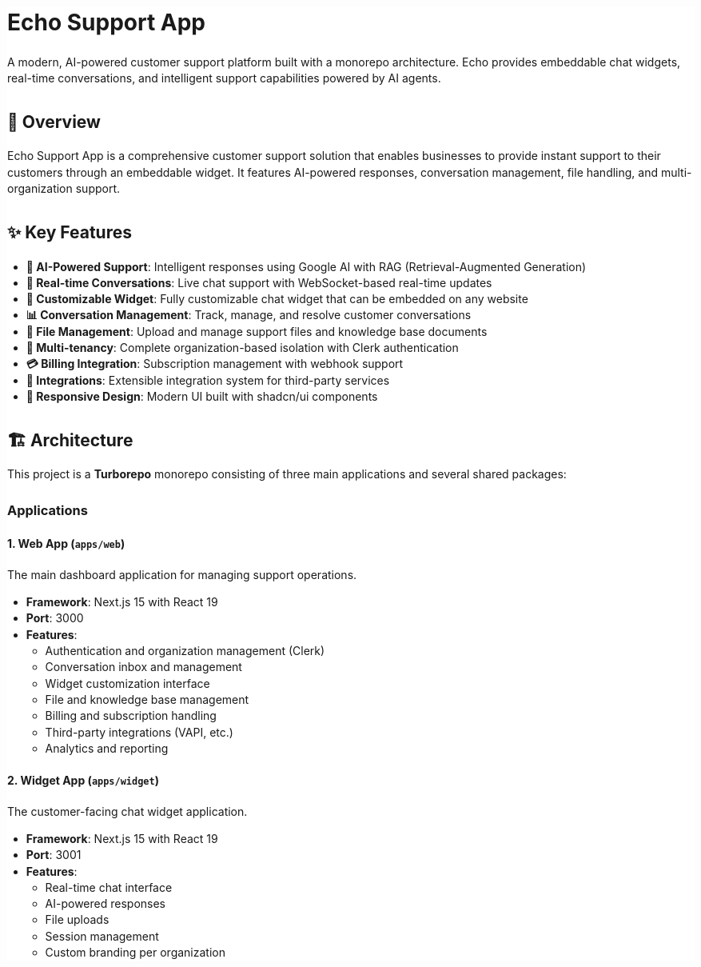 # Echo Support App

A modern, AI-powered customer support platform built with a monorepo architecture. Echo provides embeddable chat widgets, real-time conversations, and intelligent support capabilities powered by AI agents.

## 🎯 Overview

Echo Support App is a comprehensive customer support solution that enables businesses to provide instant support to their customers through an embeddable widget. It features AI-powered responses, conversation management, file handling, and multi-organization support.

## ✨ Key Features

- **🤖 AI-Powered Support**: Intelligent responses using Google AI with RAG (Retrieval-Augmented Generation)
- **💬 Real-time Conversations**: Live chat support with WebSocket-based real-time updates
- **🎨 Customizable Widget**: Fully customizable chat widget that can be embedded on any website
- **📊 Conversation Management**: Track, manage, and resolve customer conversations
- **📁 File Management**: Upload and manage support files and knowledge base documents
- **🔐 Multi-tenancy**: Complete organization-based isolation with Clerk authentication
- **💳 Billing Integration**: Subscription management with webhook support
- **🎯 Integrations**: Extensible integration system for third-party services
- **📱 Responsive Design**: Modern UI built with shadcn/ui components

## 🏗️ Architecture

This project is a **Turborepo** monorepo consisting of three main applications and several shared packages:

### Applications

#### 1. **Web App** (`apps/web`)
The main dashboard application for managing support operations.

- **Framework**: Next.js 15 with React 19
- **Port**: 3000
- **Features**:
  - Authentication and organization management (Clerk)
  - Conversation inbox and management
  - Widget customization interface
  - File and knowledge base management
  - Billing and subscription handling
  - Third-party integrations (VAPI, etc.)
  - Analytics and reporting

#### 2. **Widget App** (`apps/widget`)
The customer-facing chat widget application.

- **Framework**: Next.js 15 with React 19
- **Port**: 3001
- **Features**:
  - Real-time chat interface
  - AI-powered responses
  - File uploads
  - Session management
  - Custom branding per organization
